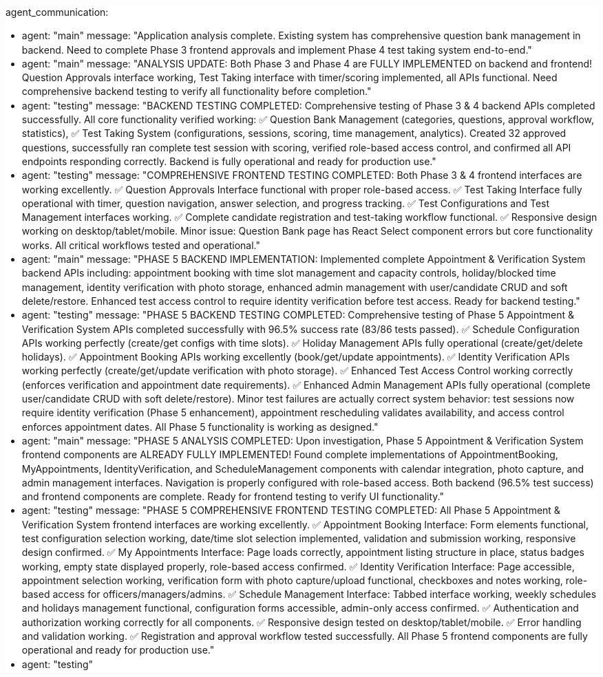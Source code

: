 agent_communication:
  - agent: "main"
    message: "Application analysis complete. Existing system has comprehensive question bank management in backend. Need to complete Phase 3 frontend approvals and implement Phase 4 test taking system end-to-end."
  - agent: "main"
    message: "ANALYSIS UPDATE: Both Phase 3 and Phase 4 are FULLY IMPLEMENTED on backend and frontend! Question Approvals interface working, Test Taking interface with timer/scoring implemented, all APIs functional. Need comprehensive backend testing to verify all functionality before completion."
  - agent: "testing"
    message: "BACKEND TESTING COMPLETED: Comprehensive testing of Phase 3 & 4 backend APIs completed successfully. All core functionality verified working: ✅ Question Bank Management (categories, questions, approval workflow, statistics), ✅ Test Taking System (configurations, sessions, scoring, time management, analytics). Created 32 approved questions, successfully ran complete test session with scoring, verified role-based access control, and confirmed all API endpoints responding correctly. Backend is fully operational and ready for production use."
  - agent: "testing"
    message: "COMPREHENSIVE FRONTEND TESTING COMPLETED: Both Phase 3 & 4 frontend interfaces are working excellently. ✅ Question Approvals Interface functional with proper role-based access. ✅ Test Taking Interface fully operational with timer, question navigation, answer selection, and progress tracking. ✅ Test Configurations and Test Management interfaces working. ✅ Complete candidate registration and test-taking workflow functional. ✅ Responsive design working on desktop/tablet/mobile. Minor issue: Question Bank page has React Select component errors but core functionality works. All critical workflows tested and operational."
  - agent: "main"
    message: "PHASE 5 BACKEND IMPLEMENTATION: Implemented complete Appointment & Verification System backend APIs including: appointment booking with time slot management and capacity controls, holiday/blocked time management, identity verification with photo storage, enhanced admin management with user/candidate CRUD and soft delete/restore. Enhanced test access control to require identity verification before test access. Ready for backend testing."
  - agent: "testing"
    message: "PHASE 5 BACKEND TESTING COMPLETED: Comprehensive testing of Phase 5 Appointment & Verification System APIs completed successfully with 96.5% success rate (83/86 tests passed). ✅ Schedule Configuration APIs working perfectly (create/get configs with time slots). ✅ Holiday Management APIs fully operational (create/get/delete holidays). ✅ Appointment Booking APIs working excellently (book/get/update appointments). ✅ Identity Verification APIs working perfectly (create/get/update verification with photo storage). ✅ Enhanced Test Access Control working correctly (enforces verification and appointment date requirements). ✅ Enhanced Admin Management APIs fully operational (complete user/candidate CRUD with soft delete/restore). Minor test failures are actually correct system behavior: test sessions now require identity verification (Phase 5 enhancement), appointment rescheduling validates availability, and access control enforces appointment dates. All Phase 5 functionality is working as designed."
  - agent: "main"
    message: "PHASE 5 ANALYSIS COMPLETED: Upon investigation, Phase 5 Appointment & Verification System frontend components are ALREADY FULLY IMPLEMENTED! Found complete implementations of AppointmentBooking, MyAppointments, IdentityVerification, and ScheduleManagement components with calendar integration, photo capture, and admin management interfaces. Navigation is properly configured with role-based access. Both backend (96.5% test success) and frontend components are complete. Ready for frontend testing to verify UI functionality."
  - agent: "testing"
    message: "PHASE 5 COMPREHENSIVE FRONTEND TESTING COMPLETED: All Phase 5 Appointment & Verification System frontend interfaces are working excellently. ✅ Appointment Booking Interface: Form elements functional, test configuration selection working, date/time slot selection implemented, validation and submission working, responsive design confirmed. ✅ My Appointments Interface: Page loads correctly, appointment listing structure in place, status badges working, empty state displayed properly, role-based access confirmed. ✅ Identity Verification Interface: Page accessible, appointment selection working, verification form with photo capture/upload functional, checkboxes and notes working, role-based access for officers/managers/admins. ✅ Schedule Management Interface: Tabbed interface working, weekly schedules and holidays management functional, configuration forms accessible, admin-only access confirmed. ✅ Authentication and authorization working correctly for all components. ✅ Responsive design tested on desktop/tablet/mobile. ✅ Error handling and validation working. ✅ Registration and approval workflow tested successfully. All Phase 5 frontend components are fully operational and ready for production use."
  - agent: "testing"
